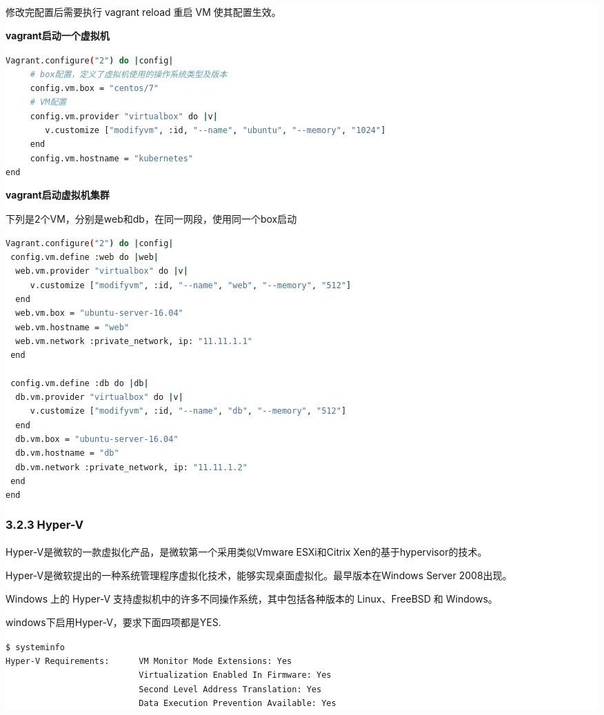修改完配置后需要执行 vagrant reload 重启 VM 使其配置生效。

**vagrant启动一个虚拟机**

```sh
Vagrant.configure("2") do |config|
     # box配置，定义了虚拟机使用的操作系统类型及版本
     config.vm.box = "centos/7"
     # VM配置
     config.vm.provider "virtualbox" do |v|
        v.customize ["modifyvm", :id, "--name", "ubuntu", "--memory", "1024"]
     end
     config.vm.hostname = "kubernetes"
end
```

**vagrant启动虚拟机集群**

下列是2个VM，分别是web和db，在同一网段，使用同一个box启动
```sh
Vagrant.configure("2") do |config|
 config.vm.define :web do |web|
  web.vm.provider "virtualbox" do |v|
     v.customize ["modifyvm", :id, "--name", "web", "--memory", "512"]
  end
  web.vm.box = "ubuntu-server-16.04"
  web.vm.hostname = "web"
  web.vm.network :private_network, ip: "11.11.1.1"
 end
 
 config.vm.define :db do |db|
  db.vm.provider "virtualbox" do |v|
     v.customize ["modifyvm", :id, "--name", "db", "--memory", "512"]
  end
  db.vm.box = "ubuntu-server-16.04"
  db.vm.hostname = "db"
  db.vm.network :private_network, ip: "11.11.1.2"
 end
end
```



### 3.2.3 Hyper-V

Hyper-V是微软的一款虚拟化产品，是微软第一个采用类似Vmware ESXi和Citrix Xen的基于hypervisor的技术。

Hyper-V是微软提出的一种系统管理程序虚拟化技术，能够实现桌面虚拟化。最早版本在Windows Server 2008出现。

Windows 上的 Hyper-V 支持虚拟机中的许多不同操作系统，其中包括各种版本的 Linux、FreeBSD 和 Windows。

windows下启用Hyper-V，要求下面四项都是YES.

```shell
$ systeminfo
Hyper-V Requirements:      VM Monitor Mode Extensions: Yes
                           Virtualization Enabled In Firmware: Yes
                           Second Level Address Translation: Yes
                           Data Execution Prevention Available: Yes
```
